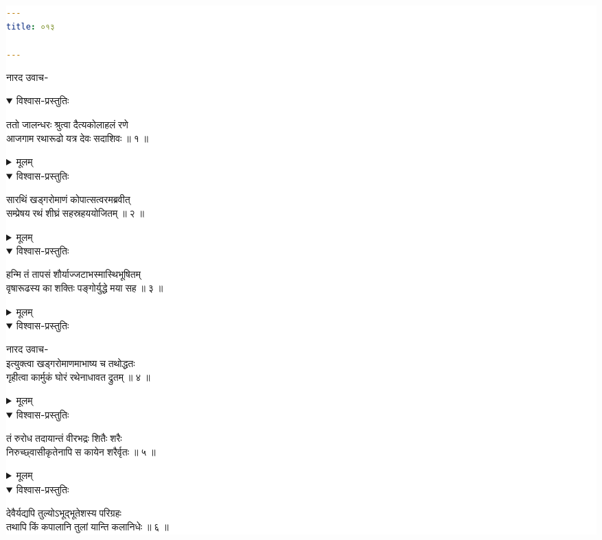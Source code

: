 ```yaml
---
title: ०१३

---
```

नारद उवाच-  

<details open><summary>विश्वास-प्रस्तुतिः</summary>

ततो जालन्धरः श्रुत्वा दैत्यकोलाहलं रणे  
आजगाम रथारूढो यत्र देवः सदाशिवः ॥ १ ॥
</details>

<details><summary>मूलम्</summary></details>



<details open><summary>विश्वास-प्रस्तुतिः</summary>

सारथिं खड्गरोमाणं कोपात्सत्वरमब्रवीत्  
सम्प्रेषय रथं शीघ्रं सहस्रहययोजितम् ॥ २ ॥
</details>

<details><summary>मूलम्</summary></details>



<details open><summary>विश्वास-प्रस्तुतिः</summary>

हन्मि तं तापसं शौर्याज्जटाभस्मास्थिभूषितम्  
वृषारूढस्य का शक्तिः पङ्गोर्युद्धे मया सह ॥ ३ ॥
</details>

<details><summary>मूलम्</summary></details>



<details open><summary>विश्वास-प्रस्तुतिः</summary>

नारद उवाच-  
इत्युक्त्वा खड्गरोमाणमाभाष्य च तथोद्धतः  
गृहीत्वा कार्मुकं घोरं रथेनाधावत द्रुतम् ॥ ४ ॥
</details>

<details><summary>मूलम्</summary></details>



<details open><summary>विश्वास-प्रस्तुतिः</summary>

तं रुरोध तदायान्तं वीरभद्रः शितैः शरैः  
निरुच्छ्वासीकृतेनापि स कायेन शरैर्वृतः ॥ ५ ॥
</details>

<details><summary>मूलम्</summary></details>



<details open><summary>विश्वास-प्रस्तुतिः</summary>

देवैर्यद्यपि तुल्योऽभूद्भूतेशस्य परिग्रहः  
तथापि किं कपालानि तुलां यान्ति कलानिधेः ॥ ६ ॥
</details>
